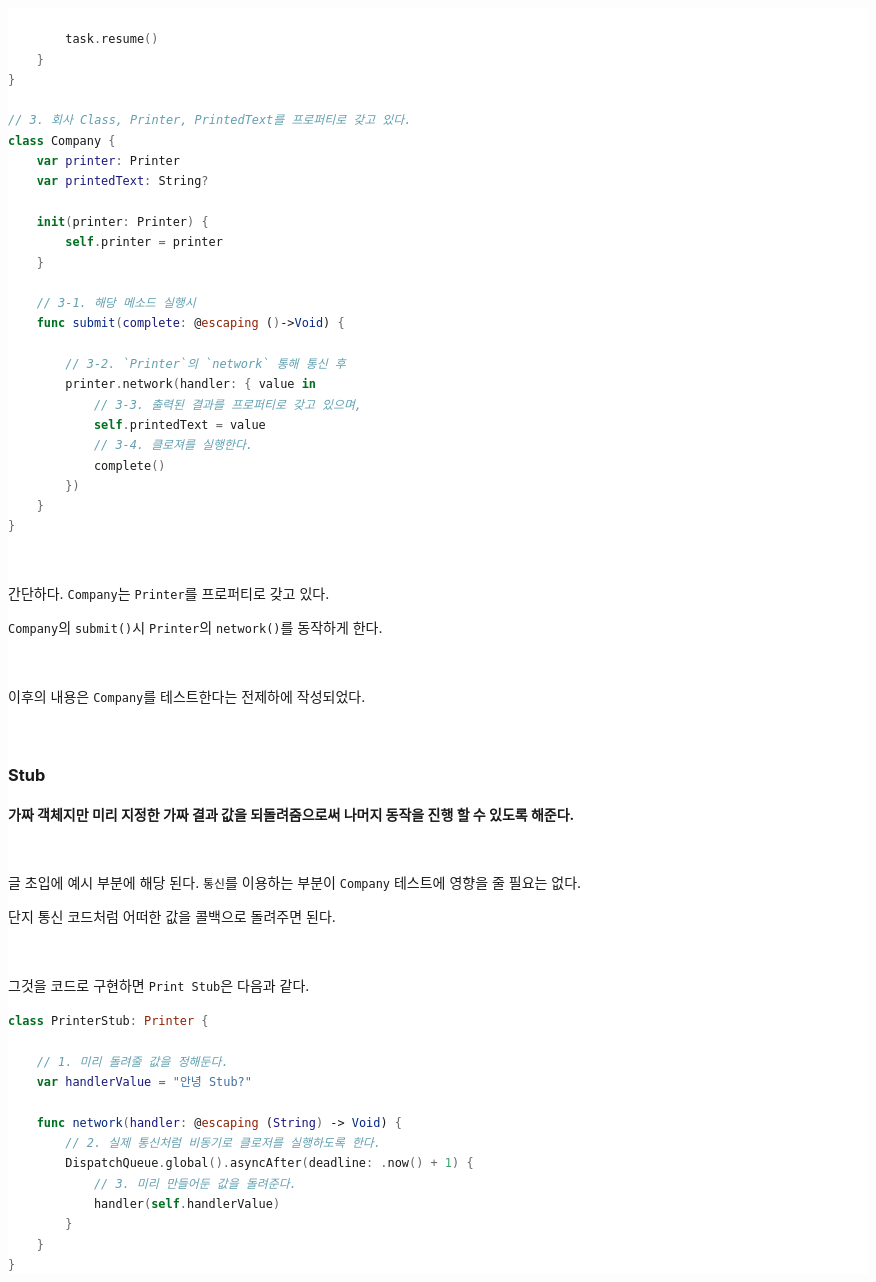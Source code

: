 ```swift
        
        task.resume()
    }
}

// 3. 회사 Class, Printer, PrintedText를 프로퍼티로 갖고 있다.
class Company {
    var printer: Printer
    var printedText: String?
    
    init(printer: Printer) {
        self.printer = printer
    }
    
    // 3-1. 해당 메소드 실행시  
    func submit(complete: @escaping ()->Void) {
    
        // 3-2. `Printer`의 `network` 통해 통신 후
        printer.network(handler: { value in
            // 3-3. 출력된 결과를 프로퍼티로 갖고 있으며,
            self.printedText = value
            // 3-4. 클로져를 실행한다.
            complete()
        })
    }
}
```

<br>

간단하다. `Company`는 `Printer`를 프로퍼티로 갖고 있다.

`Company`의 `submit()`시 `Printer`의 `network()`를 동작하게 한다.

<br>

이후의 내용은 `Company`를 테스트한다는 전제하에 작성되었다.

<br>


### Stub

**가짜 객체지만 미리 지정한 가짜 결과 값을 되돌려줌으로써 나머지 동작을 진행 할 수 있도록 해준다.**

<br>

글 초입에 예시 부분에 해당 된다. `통신`를 이용하는 부분이 `Company` 테스트에 영향을 줄 필요는 없다.

단지 통신 코드처럼 어떠한 값을 콜백으로 돌려주면 된다.

<br>

그것을 코드로 구현하면 `Print Stub`은 다음과 같다.

```swift
class PrinterStub: Printer {
    
    // 1. 미리 돌려줄 값을 정해둔다.
    var handlerValue = "안녕 Stub?"
    
    func network(handler: @escaping (String) -> Void) {
        // 2. 실제 통신처럼 비동기로 클로저를 실행하도록 한다.
        DispatchQueue.global().asyncAfter(deadline: .now() + 1) {
            // 3. 미리 만들어둔 값을 돌려준다.
            handler(self.handlerValue)
        }
    }
}
```